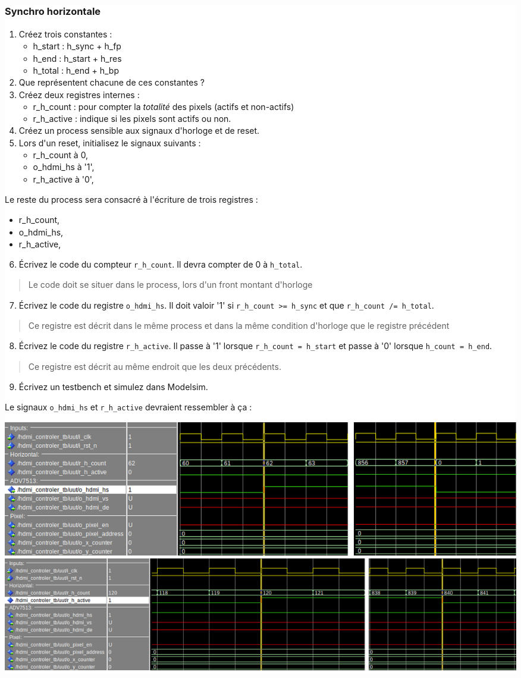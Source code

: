 ### Synchro horizontale

1. Créez trois constantes :
    * h_start : h_sync + h_fp
    * h_end : h_start + h_res
    * h_total : h_end + h_bp
2. Que représentent chacune de ces constantes ?
3. Créez deux registres internes :
    * r_h_count : pour compter la _totalité_ des pixels (actifs et non-actifs)
    * r_h_active : indique si les pixels sont actifs ou non.
4. Créez un process sensible aux signaux d'horloge et de reset.
5. Lors d'un reset, initialisez le signaux suivants :
    * r_h_count à 0,
    * o_hdmi_hs à '1',
    * r_h_active à '0',

Le reste du process sera consacré à l'écriture de trois registres : 
* r_h_count,
* o_hdmi_hs,
* r_h_active,

6. Écrivez le code du compteur ```r_h_count```. Il devra compter de 0 à ```h_total```.

> Le code doit se situer dans le process, lors d'un front montant d'horloge

7. Écrivez le code du registre ```o_hdmi_hs```. Il doit valoir '1' si ```r_h_count >= h_sync``` et que ```r_h_count /= h_total```.

> Ce registre est décrit dans le même process et dans la même condition d'horloge que le registre précédent

8. Écrivez le code du registre ```r_h_active```. Il passe à '1' lorsque ```r_h_count = h_start``` et passe à '0' lorsque ```h_count = h_end```.

> Ce registre est décrit au même endroit que les deux précédents.

9. Écrivez un testbench et simulez dans Modelsim.

Le signaux ```o_hdmi_hs``` et ```r_h_active``` devraient ressembler à ça :

![alt text](figures/sim_o_hdmi_hs.png)
![alt text](figures/sim_r_h_active.png)
